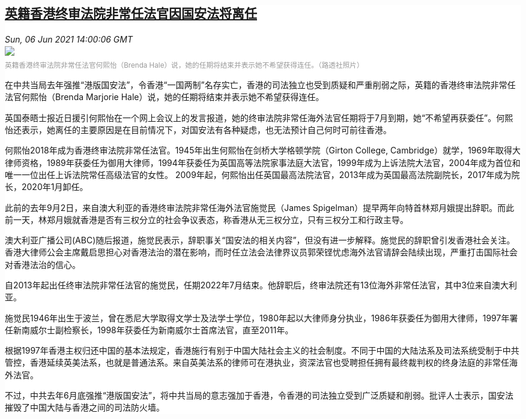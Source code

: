
[英籍香港终审法院非常任法官因国安法将离任](https://www.voachinese.com/a/senior-british-judge-to-quit-top-hong-kong-court-20210606/5918419.html)
------

<div><i>Sun, 06 Jun 2021 14:00:06 GMT</i></div><img src="https://images.weserv.nl?url=gdb.voanews.com/94FCEB6D-685F-46FF-AA4A-D79CE2B4D7B2_r1_s_w900.jpg" width="100%"><div><small style="color: #999;">英籍香港终审法院非常任法官何熙怡（Brenda Hale）说，她的任期将结束并表示她不希望获得连任。（路透社照片）</small></div><p>在中共当局去年强推“港版国安法”，令香港“一国两制”名存实亡，香港的司法独立也受到质疑和严重削弱之际，英籍的香港终审法院非常任法官何熙怡（Brenda Marjorie Hale）说，她的任期将结束并表示她不希望获得连任。</p><p>英国泰晤士报近日援引何熙怡在一个网上会议上的发言报道，她的终审法院非常任海外法官任期将于7月到期，她“不希望再获委任”。何熙怡还表示，她离任的主要原因是在目前情况下，对国安法有各种疑虑，也无法预计自己何时可前往香港。</p><p>何熙怡2018年成为香港终审法院非常任法官。1945年出生何熙怡在剑桥大学格顿学院（Girton College, Cambridge）就学，1969年取得大律师资格，1989年获委任为御用大律师，1994年获委任为英国高等法院家事法庭大法官，1999年成为上诉法院大法官，2004年成为首位和唯一一位出任上诉法院常任高级法官的女性。 2009年起，何熙怡出任英国最高法院法官，2013年成为英国最高法院副院长，2017年成为院长，2020年1月卸任。</p><p>此前的去年9月2日，来自澳大利亚的香港终审法院非常任海外法官施觉民（James Spigelman）提早两年向特首林郑月娥提出辞职。而此前一天，林郑月娥就香港是否有三权分立的社会争议表态，称香港从无三权分立，只有三权分工和行政主导。</p><p>澳大利亚广播公司(ABC)随后报道，施觉民表示，辞职事关“国安法的相关内容”，但没有进一步解释。施觉民的辞职曾引发香港社会关注。香港大律师公会主席戴启思担心对香港法治的潜在影响，而时任立法会法律界议员郭荣铿忧虑海外法官请辞会陆续出现，严重打击国际社会对香港法治的信心。</p><p>自2013年起出任终审法院非常任法官的施觉民，任期2022年7月结束。他辞职后，终审法院还有13位海外非常任法官，其中3位来自澳大利亚。</p><p>施觉民1946年出生于波兰，曾在悉尼大学取得文学士及法学士学位，1980年起以大律师身分执业，1986年获委任为御用大律师，1997年署任新南威尔士副检察长，1998年获委任为新南威尔士首席法官，直至2011年。</p><p>根据1997年香港主权归还中国的基本法规定，香港施行有别于中国大陆社会主义的社会制度。不同于中国的大陆法系及司法系统受制于中共管控，香港延续英美法系，也就是普通法系。来自英美法系的律师可在港执业，资深法官也受聘担任拥有最终裁判权的终身法庭的非常任海外法官。</p><p>不过，中共去年6月底强推“港版国安法”，将中共当局的意志强加于香港，令香港的司法独立受到广泛质疑和削弱。批评人士表示，国安法摧毁了中国大陆与香港之间的司法防火墙。</p>
